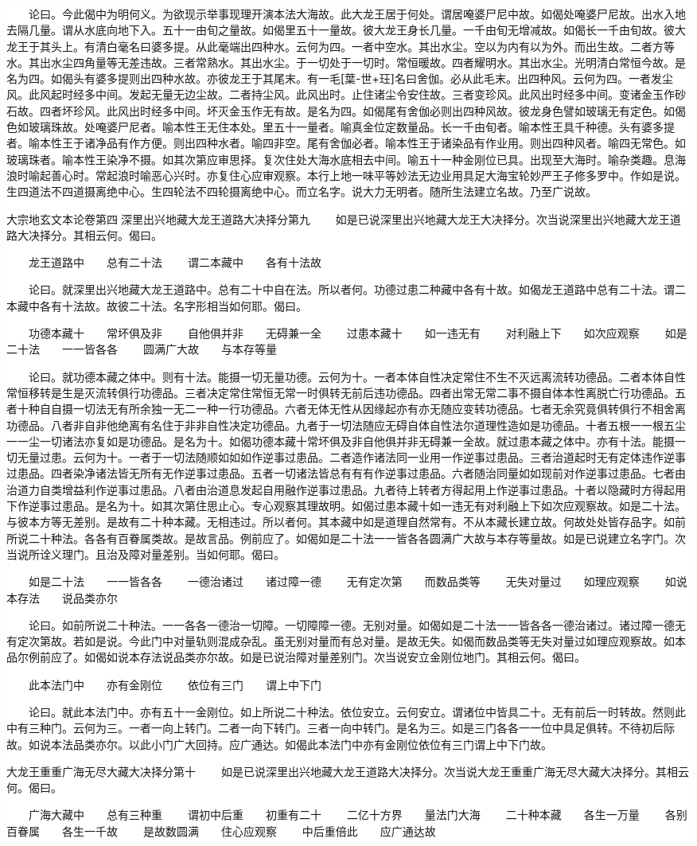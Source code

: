 　　论曰。今此偈中为明何义。为欲现示举事现理开演本法大海故。此大龙王居于何处。谓居唵婆尸尼中故。如偈处唵婆尸尼故。出水入地去隔几量。谓从水底向地下入。五十一由旬之量故。如偈里五十一量故。彼大龙王身长几量。一千由旬无增减故。如偈长一千由旬故。彼大龙王于其头上。有清白毫名曰婆多提。从此毫端出四种水。云何为四。一者中空水。其出水尘。空以为内有以为外。而出生故。二者方等水。其出水尘四角量等无差违故。三者常熟水。其出水尘。于一切处于一切时。常恒暖故。四者耀明水。其出水尘。光明清白常恒今故。是名为四。如偈头有婆多提则出四种水故。亦彼龙王于其尾末。有一毛[葉-世+玨]名曰舍伽。必从此毛末。出四种风。云何为四。一者发尘风。此风起时经多中间。发起无量无边尘故。二者持尘风。此风出时。止住诸尘令安住故。三者变珍风。此风出时经多中间。变诸金玉作砂石故。四者坏珍风。此风出时经多中间。坏灭金玉作无有故。是名为四。如偈尾有舍伽必则出四种风故。彼龙身色譬如玻璃无有定色。如偈色如玻璃珠故。处唵婆尸尼者。喻本性王无住本处。里五十一量者。喻真金位定数量品。长一千由旬者。喻本性王具千种德。头有婆多提者。喻本性王于诸净品有作方便。则出四种水者。喻四非空。尾有舍伽必者。喻本性王于诸染品有作业用。则出四种风者。喻四无常色。如玻璃珠者。喻本性王染净不摄。如其次第应审思择。复次住处大海水底相去中间。喻五十一种金刚位已具。出现至大海时。喻杂类趣。息海浪时喻起善心时。常起浪时喻恶心兴时。亦复住心应审观察。本行上地一味平等妙法无边业用具足大海宝轮妙严王子修多罗中。作如是说。生四道法不四道摄离绝中心。生四轮法不四轮摄离绝中心。而立名字。说大力无明者。随所生法建立名故。乃至广说故。

大宗地玄文本论卷第四
深里出兴地藏大龙王道路大决择分第九
　　如是已说深里出兴地藏大龙王大决择分。次当说深里出兴地藏大龙王道路大决择分。其相云何。偈曰。

　　龙王道路中　　总有二十法
　　谓二本藏中　　各有十法故

　　论曰。就深里出兴地藏大龙王道路中。总有二十中自在法。所以者何。功德过患二种藏中各有十故。如偈龙王道路中总有二十法。谓二本藏中各有十法故。故彼二十法。名字形相当如何耶。偈曰。

　　功德本藏十　　常坏俱及非
　　自他俱并非　　无碍兼一全
　　过患本藏十　　如一违无有
　　对利融上下　　如次应观察
　　如是二十法　　一一皆各各
　　圆满广大故　　与本存等量

　　论曰。就功德本藏之体中。则有十法。能摄一切无量功德。云何为十。一者本体自性决定常住不生不灭远离流转功德品。二者本体自性常恒移转是生是灭流转俱行功德品。三者决定常住常恒无常一时俱转无前后违功德品。四者出常无常二事不摄自体本性离脱亡行功德品。五者十种自自摄一切法无有所余独一无二一种一行功德品。六者无体无性从因缘起亦有亦无随应变转功德品。七者无余究竟俱转俱行不相舍离功德品。八者非自非他绝离有名住于非非自性决定功德品。九者于一切法随应无碍自体自性法尔道理性造如是功德品。十者五根一一根五尘一一尘一切诸法亦复如是功德品。是名为十。如偈功德本藏十常坏俱及非自他俱并非无碍兼一全故。就过患本藏之体中。亦有十法。能摄一切无量过患。云何为十。一者于一切法随顺如如如作逆事过患品。二者造作诸法同一业用一作逆事过患品。三者治道起时无有定体违作逆事过患品。四者染净诸法皆无所有无作逆事过患品。五者一切诸法皆总有有有作逆事过患品。六者随治同量如如现前对作逆事过患品。七者由治道力自类增益利作逆事过患品。八者由治道息发起自用融作逆事过患品。九者待上转者方得起用上作逆事过患品。十者以隐藏时方得起用下作逆事过患品。是名为十。如其次第住思止心。专心观察其理故明。如偈过患本藏十如一违无有对利融上下如次应观察故。如是二十法。与彼本方等无差别。是故有二十种本藏。无相违过。所以者何。其本藏中如是道理自然常有。不从本藏长建立故。何故处处皆存品字。如前所说二十种法。各各有百眷属类故。是故言品。例前应了。如偈如是二十法一一皆各各圆满广大故与本存等量故。如是已说建立名字门。次当说所诠义理门。且治及障对量差别。当如何耶。偈曰。

　　如是二十法　　一一皆各各
　　一德治诸过　　诸过障一德
　　无有定次第　　而数品类等
　　无失对量过　　如理应观察
　　如说本存法　　说品类亦尔

　　论曰。如前所说二十种法。一一各各一德治一切障。一切障障一德。无别对量。如偈如是二十法一一皆各各一德治诸过。诸过障一德无有定次第故。若如是说。今此门中对量轨则混成杂乱。虽无别对量而有总对量。是故无失。如偈而数品类等无失对量过如理应观察故。如本品尔例前应了。如偈如说本存法说品类亦尔故。如是已说治障对量差别门。次当说安立金刚位地门。其相云何。偈曰。

　　此本法门中　　亦有金刚位
　　依位有三门　　谓上中下门

　　论曰。就此本法门中。亦有五十一金刚位。如上所说二十种法。依位安立。云何安立。谓诸位中皆具二十。无有前后一时转故。然则此中有三种门。云何为三。一者一向上转门。二者一向下转门。三者一向中转门。是名为三。如是三门各各一一位中具足俱转。不待初后际故。如说本法品类亦尔。以此小门广大回持。应广通达。如偈此本法门中亦有金刚位依位有三门谓上中下门故。

大龙王重重广海无尽大藏大决择分第十
　　如是已说深里出兴地藏大龙王道路大决择分。次当说大龙王重重广海无尽大藏大决择分。其相云何。偈曰。

　　广海大藏中　　总有三种重
　　谓初中后重　　初重有二十
　　二亿十方界　　量法门大海
　　二十种本藏　　各生一万量
　　各别百眷属　　各生一千故
　　是故数圆满　　住心应观察
　　中后重倍此　　应广通达故
